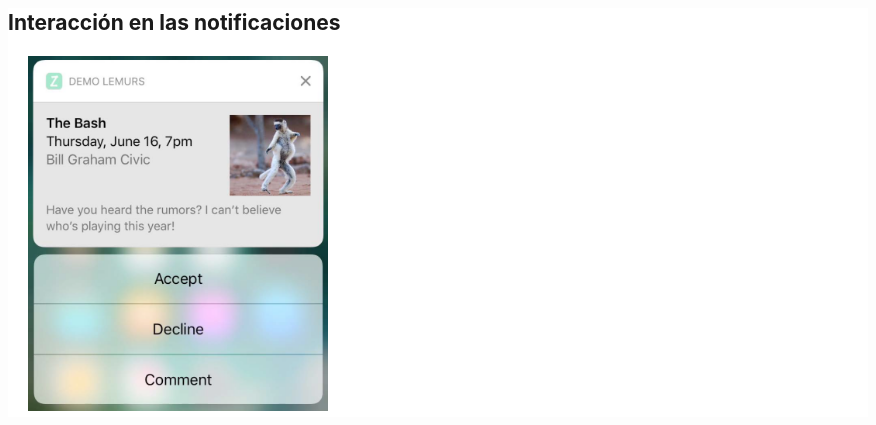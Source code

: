 

## Interacción en las notificaciones


<img style="margin-left: 20px;" src="imagenes/notificaciones-ui.png" width="300px"/>
